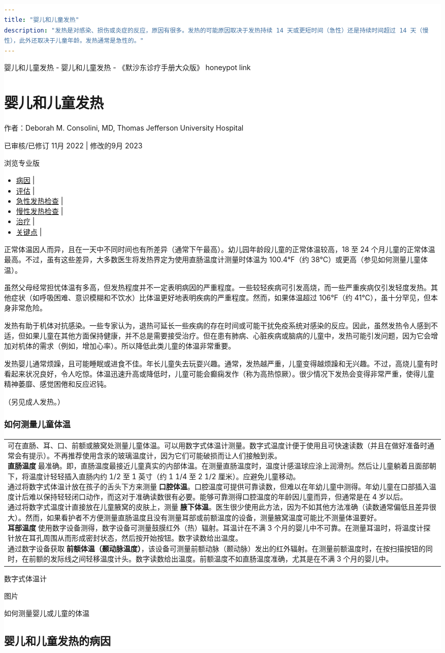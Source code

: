 ```yaml
---
title: "婴儿和儿童发热"
description: "发热是对感染、损伤或炎症的反应，原因有很多。发热的可能原因取决于发热持续 14 天或更短时间（急性）还是持续时间超过 14 天（慢性），此外还取决于儿童年龄。发热通常是急性的。"
---
```


﻿婴儿和儿童发热 \- 婴儿和儿童发热 \- 《默沙东诊疗手册大众版》 honeypot link

# 婴儿和儿童发热

作者：Deborah M. Consolini, MD, Thomas Jefferson University Hospital

已审核/已修订 11月 2022 \| 修改的9月 2023

浏览专业版

- [病因](#病因_v816869_zh) \|
- [评估](#评估_v1663365_zh) \|
- [急性发热检查](#急性发热检查_v74042520_zh) \|
- [慢性发热检查](#慢性发热检查_v74042550_zh) \|
- [治疗](#治疗_v1663482_zh) \|
- [关键点](#关键点_v8338822_zh) \|

正常体温因人而异，且在一天中不同时间也有所差异（通常下午最高）。幼儿园年龄段儿童的正常体温较高，18 至 24 个月儿童的正常体温最高。不过，虽有这些差异，大多数医生将发热界定为使用直肠温度计测量时体温为 100.4°F（约 38°C）或更高（参见如何测量儿童体温）。

虽然父母经常担忧体温有多高，但发热程度并不一定表明病因的严重程度。一些较轻疾病可引发高烧，而一些严重疾病仅引发轻度发热。其他症状（如呼吸困难、意识模糊和不饮水）比体温更好地表明疾病的严重程度。然而，如果体温超过 106°F（约 41°C），虽十分罕见，但本身非常危险。

发热有助于机体对抗感染。一些专家认为，退热可延长一些疾病的存在时间或可能干扰免疫系统对感染的反应。因此，虽然发热令人感到不适，但如果儿童在其他方面保持健康，并不总是需要接受治疗。但在患有肺病、心脏疾病或脑病的儿童中，发热可能引发问题，因为它会增加对机体的需求（例如，增加心率）。所以降低此类儿童的体温非常重要。

发热婴儿通常烦躁，且可能睡眠或进食不佳。年长儿童失去玩耍兴趣。通常，发热越严重，儿童变得越烦躁和无兴趣。不过，高烧儿童有时看起来状况良好，令人吃惊。体温迅速升高或降低时，儿童可能会癫痫发作（称为高热惊厥）。很少情况下发热会变得非常严重，使得儿童精神萎靡、感觉困倦和反应迟钝。

（另见成人发热。）

### 如何测量儿童体温

|     |
| --- |
| 可在直肠、耳、口、前额或腋窝处测量儿童体温。可以用数字式体温计测量。数字式温度计便于使用且可快速读数（并且在做好准备时通常会有提示）。不再推荐使用含汞的玻璃温度计，因为它们可能破损而让人们接触到汞。<br>**直肠温度** 最准确。即，直肠温度最接近儿童真实的内部体温。在测量直肠温度时，温度计感温球应涂上润滑剂。然后让儿童躺着且面部朝下，将温度计轻轻插入直肠内约 1/2 至 1 英寸（约 1 1/4 至 2 1/2 厘米）。应避免儿童移动。<br>通过将数字式体温计放在孩子的舌头下方来测量 **口腔体温**。口腔温度可提供可靠读数，但难以在年幼儿童中测得。年幼儿童在口部插入温度计后难以保持轻轻闭口动作，而这对于准确读数很有必要。能够可靠测得口腔温度的年龄因儿童而异，但通常是在 4 岁以后。<br>通过将数字式温度计直接放在儿童腋窝的皮肤上，测量 **腋下体温**。医生很少使用此方法，因为不如其他方法准确（读数通常偏低且差异很大）。然而，如果看护者不方便测量直肠温度且没有测量耳部或前额温度的设备，测量腋窝温度可能比不测量体温要好。<br>**耳部温度** 使用数字设备测得，数字设备可测量鼓膜红外（热）辐射。耳温计在不满 3 个月的婴儿中不可靠。在测量耳温时，将温度计探针放在耳孔周围从而形成密封状态，然后按开始按钮。数字读数给出温度。<br>通过数字设备获取 **前额体温（颞动脉温度）**，该设备可测量前额动脉（颞动脉）发出的红外辐射。在测量前额温度时，在按扫描按钮的同时，在前额的发际线之间轻移温度计头。数字读数给出温度。前额温度不如直肠温度准确，尤其是在不满 3 个月的婴儿中。 |

数字式体温计



图片

如何测量婴儿或儿童的体温



## 婴儿和儿童发热的病因
